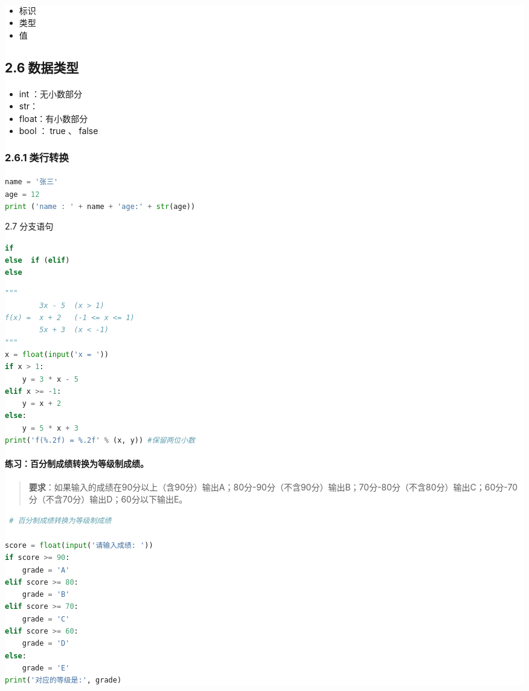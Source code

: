 - 标识
- 类型
- 值

## 2.6 数据类型

- int  ：无小数部分
- str：
- float：有小数部分
- bool  ： true 、 false

### 2.6.1 类行转换

~~~py
name = '张三'
age = 12
print ('name : ' + name + 'age:' + str(age))
~~~



2.7 分支语句

~~~py
if  
else  if (elif)
else
~~~

~~~py
"""
        3x - 5  (x > 1)
f(x) =  x + 2   (-1 <= x <= 1)
        5x + 3  (x < -1)
"""
x = float(input('x = '))
if x > 1:
    y = 3 * x - 5
elif x >= -1:
    y = x + 2
else:
    y = 5 * x + 3
print('f(%.2f) = %.2f' % (x, y)) #保留两位小数 
~~~

#### 练习：百分制成绩转换为等级制成绩。

> **要求**：如果输入的成绩在90分以上（含90分）输出A；80分-90分（不含90分）输出B；70分-80分（不含80分）输出C；60分-70分（不含70分）输出D；60分以下输出E。

~~~py
 # 百分制成绩转换为等级制成绩

score = float(input('请输入成绩: '))
if score >= 90:
    grade = 'A'
elif score >= 80:
    grade = 'B'
elif score >= 70:
    grade = 'C'
elif score >= 60:
    grade = 'D'
else:
    grade = 'E'
print('对应的等级是:', grade)
~~~

